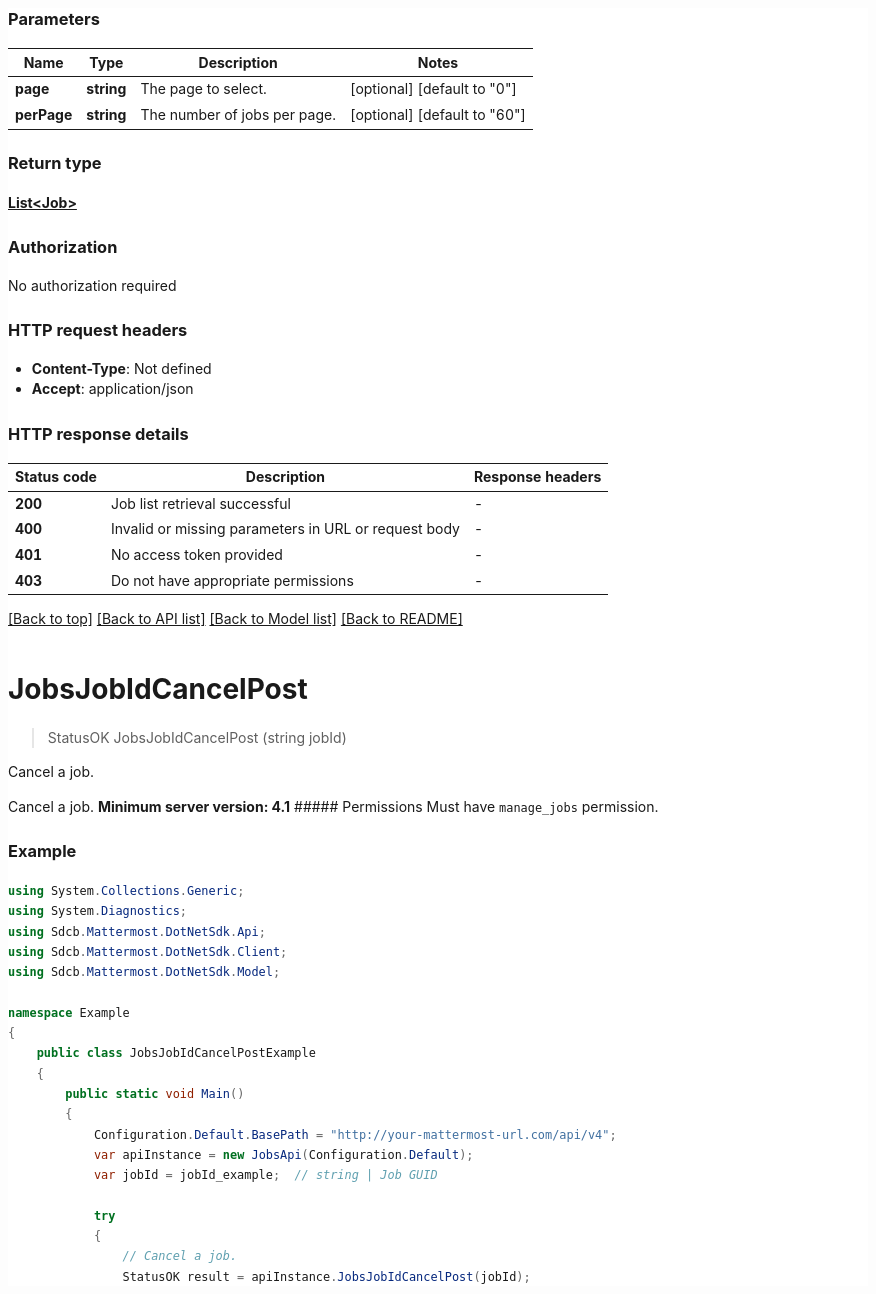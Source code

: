 ### Parameters

Name | Type | Description  | Notes
------------- | ------------- | ------------- | -------------
 **page** | **string**| The page to select. | [optional] [default to &quot;0&quot;]
 **perPage** | **string**| The number of jobs per page. | [optional] [default to &quot;60&quot;]

### Return type

[**List&lt;Job&gt;**](Job.md)

### Authorization

No authorization required

### HTTP request headers

 - **Content-Type**: Not defined
 - **Accept**: application/json

### HTTP response details
| Status code | Description | Response headers |
|-------------|-------------|------------------|
| **200** | Job list retrieval successful |  -  |
| **400** | Invalid or missing parameters in URL or request body |  -  |
| **401** | No access token provided |  -  |
| **403** | Do not have appropriate permissions |  -  |

[[Back to top]](#) [[Back to API list]](../README.md#documentation-for-api-endpoints) [[Back to Model list]](../README.md#documentation-for-models) [[Back to README]](../README.md)

<a name="jobsjobidcancelpost"></a>
# **JobsJobIdCancelPost**
> StatusOK JobsJobIdCancelPost (string jobId)

Cancel a job.

Cancel a job. __Minimum server version: 4.1__ ##### Permissions Must have `manage_jobs` permission. 

### Example
```csharp
using System.Collections.Generic;
using System.Diagnostics;
using Sdcb.Mattermost.DotNetSdk.Api;
using Sdcb.Mattermost.DotNetSdk.Client;
using Sdcb.Mattermost.DotNetSdk.Model;

namespace Example
{
    public class JobsJobIdCancelPostExample
    {
        public static void Main()
        {
            Configuration.Default.BasePath = "http://your-mattermost-url.com/api/v4";
            var apiInstance = new JobsApi(Configuration.Default);
            var jobId = jobId_example;  // string | Job GUID

            try
            {
                // Cancel a job.
                StatusOK result = apiInstance.JobsJobIdCancelPost(jobId);
```